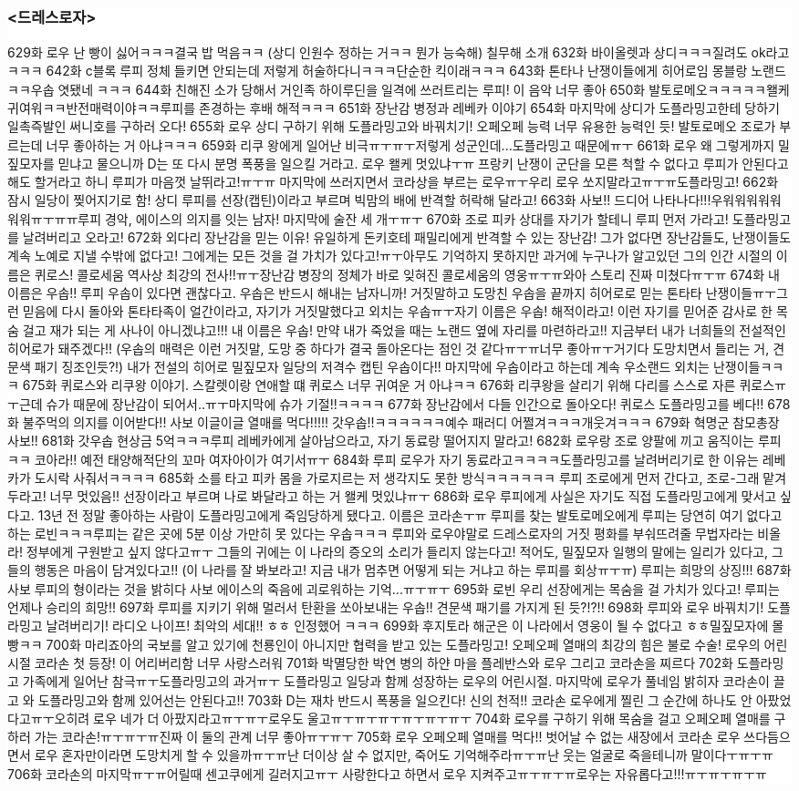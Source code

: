 ### <드레스로자>
629화 로우 난 빵이 싫어ㅋㅋㅋ결국 밥 먹음ㅋㅋ (상디 인원수 정하는 거ㅋㅋ 뭔가 능숙해) 칠무해 소개
632화 바이올렛과 상디ㅋㅋㅋ질려도 ok라고ㅋㅋㅋ
642화 c블록 루피 정체 들키면 안되는데 저렇게 허술하다니ㅋㅋㅋ단순한 킥이래ㅋㅋㅋ
643화 톤타나 난쟁이들에게 히어로임 몽블랑 노랜드ㅋㅋ우솝 엿됐네 ㅋㅋㅋ
644화 친해진 소가 당해서 거인족 하이루딘을 일격에 쓰러트리는 루피! 이 음악 너무 좋아
650화 발토로메오ㅋㅋㅋㅋㅋ왤케 귀여워ㅋㅋ반전매력이야ㅋㅋ루피를 존경하는 후배 해적ㅋㅋㅋ
651화 장난감 병정과 레베카 이야기
654화 마지막에 상디가 도플라밍고한테 당하기 일촉즉발인 써니호를 구하러 오다!
655화 로우 상디 구하기 위해 도플라밍고와 바꿔치기! 오페오페 능력 너무 유용한 능력인 듯!
발토로메오 조로가 부르는데 너무 좋아하는 거 아냐ㅋㅋㅋ
659화 리쿠 왕에게 일어난 비극ㅠㅜㅠㅜ저렇게 성군인데...도플라밍고 때문에ㅠㅜ
661화 로우 왜 그렇게까지 밀짚모자를 믿냐고 물으니까 D는 또 다시 분명 폭풍을 일으킬 거라고. 로우 왤케 멋있냐ㅜㅠ
프랑키 난쟁이 군단을 모른 척할 수 없다고 루피가 안된다고 해도 할거라고 하니 루피가 마음껏 날뛰라고!ㅠㅜㅠ
마지막에 쓰러지면서 코라상을 부르는 로우ㅠㅜ우리 로우 쏘지말라고ㅠㅜㅠ도플라밍고!
662화 잠시 일당이 찢어지기로 함! 상디 루피를 선장(캡틴)이라고 부르며 빅맘의 배에 반격할 허락해 달라고!
663화 사보!! 드디어 나타나다!!!우워워워워워워워ㅠㅜㅠㅠ루피 경악, 에이스의 의지를 잇는 남자! 마지막에 술잔 세 개ㅜㅠㅜ
670화 조로 피카 상대를 자기가 할테니 루피 먼저 가라고! 도플라밍고를 날려버리고 오라고!
672화 외다리 장난감을 믿는 이유! 유일하게 돈키호테 패밀리에게 반격할 수 있는 장난감! 그가 없다면 장난감들도, 난쟁이들도 계속 노예로 지낼 수밖에 없다고! 그에게는 모든 것을 걸 가치가 있다고!ㅠㅜ아무도 기억하지 못하지만 과거에 누구나가 알고있던 그의 인간 시절의 이름은 퀴로스! 콜로세움 역사상 최강의 전사!!ㅠㅜ장난감 병장의 정체가 바로 잊혀진 콜로세움의 영웅ㅠㅜㅠ와아 스토리 진짜 미쳤다ㅠㅜㅠ
674화 내 이름은 우솝!! 
루피 우솝이 있다면 괜찮다고. 우솝은 반드시 해내는 남자니까! 
거짓말하고 도망친 우솝을 끝까지 히어로로 믿는 톤타타 난쟁이들ㅠㅜ그런 믿음에 다시 돌아와 톤타타족이 얼간이라고, 자기가 거짓말했다고 외치는 우솝ㅠㅜ자기 이름은 우솝! 해적이라고! 이런 자기를 믿어준 감사로 한 목숨 걸고 재가 되는 게 사나이 아니겠냐고!!! 내 이름은 우솝! 만약 내가 죽었을 때는 노랜드 옆에 자리를 마련하라고!! 지금부터 내가 너희들의 전설적인 히어로가 돼주겠다!! (우솝의 매력은 이런 거짓말, 도망 중 하다가 결국 돌아온다는 점인 것 같다ㅠㅜㅠ너무 좋아ㅠㅜ거기다 도망치면서 들리는 거, 견문색 패기 징조인듯?!)
내가 전설의 히어로 밀짚모자 일당의 저격수 캡틴 우솝이다!!
마지막에 우솝이라고 하는데 계속 우소랜드 외치는 난쟁이들ㅋㅋㅋ
675화 퀴로스와 리쿠왕 이야기. 스칼렛이랑 연애할 떄 퀴로스 너무 귀여운 거 아냐ㅋㅋ
676화 리쿠왕을 살리기 위해 다리를 스스로 자른 퀴로스ㅠㅜ근데 슈가 때문에 장난감이 되어서..ㅠㅜ마지막에 슈가 기절!!ㅋㅋㅋㅋ
677화 장난감에서 다들 인간으로 돌아오다! 퀴로스 도플라밍고를 베다!!
678화 불주먹의 의지를 이어받다!! 사보 이글이글 열매를 먹다!!!!!
갓우솝!!ㅋㅋㅋㅋㅋㅋ예수 패러디 어쩔겨ㅋㅋㅋ개웃겨ㅋㅋㅋ
679화 혁명군 참모총장 사보!!
681화 갓우솝 현상금 5억ㅋㅋㅋ루피 레베카에게 살아남으라고, 자기 동료랑 떨어지지 말라고!
682화 로우랑 조로 양팔에 끼고 움직이는 루피ㅋㅋ 코아라!! 예전 태양해적단의 꼬마 여자아이가 여기서ㅠㅜ
684화 루피 로우가 자기 동료라고ㅋㅋㅋㅋ도플라밍고를 날려버리기로 한 이유는 레베카가 도시락 사줘서ㅋㅋㅋㅋ
685화 소를 타고 피카 몸을 가로지르는 저 생각지도 못한 방식ㅋㅋㅋㅋㅋㅋ
루피 조로에게 먼저 간다고, 조로-그래 맡겨두라고! 너무 멋있음!! 선장이라고 부르며 나로 봐달라고 하는 거 왤케 멋있냐ㅠㅜ
686화 로우 루피에게 사실은 자기도 직접 도플라밍고에게 맞서고 싶다고. 13년 전 정말 좋아하는 사람이 도플라밍고에게 죽임당하게 됐다고. 이름은 코라손ㅜㅠ
루피를 찾는 발토로메오에게 루피는 당연히 여기 없다고 하는 로빈ㅋㅋㅋ루피는 같은 곳에 5분 이상 가만히 못 있다는 우솝ㅋㅋㅋ
루피와 로우야말로 드레스로자의 거짓 평화를 부숴뜨려줄 무법자라는 비올라! 정부에게 구원받고 싶지 않다고ㅠㅜ 그들의 귀에는 이 나라의 증오의 소리가 들리지 않는다고! 적어도, 밀짚모자 일행의 말에는 일리가 있다고, 그들의 행동은 마음이 담겨있다고!! (이 나라를 잘 봐보라고! 지금 내가 멈추면 어떻게 되는 거냐고 하는 루피를 회상ㅠㅜㅠ)
루피는 희망의 상징!!!
687화 사보 루피의 형이라는 것을 밝히다 사보 에이스의 죽음에 괴로워하는 기억...ㅠㅜㅠㅜ
695화 로빈 우리 선장에게는 목숨을 걸 가치가 있다고! 루피는 언제나 승리의 희망!!
697화 루피를 지키기 위해 멀러서 탄환을 쏘아보내는 우솝!! 견문색 패기를 가지게 된 듯?!?!!
698화 루피와 로우 바꿔치기! 도플라밍고 날려버리기! 라디오 나이프! 최악의 세대!! ㅎㅎ 인정했어 ㅋㅋㅋ
699화 후지토라 해군은 이 나라에서 영웅이 될 수 없다고 ㅎㅎ밀짚모자에 몰빵ㅋㅋ
700화 마리죠아의 국보를 알고 있기에 천룡인이 아니지만 협력을 받고 있는 도플라밍고! 오페오페 열매의 최강의 힘은 불로 수술!
로우의 어린시절 코라손 첫 등장! 이 어리버리함 너무 사랑스러워
701화 박멸당한 박연 병의 하얀 마을 플레반스와 로우 그리고 코라손을 찌르다
702화 도플라밍고 가족에게 일어난 참극ㅠㅜ도플라밍고의 과거ㅠㅜ
도플라밍고 일당과 함께 성장하는 로우의 어린시절.
마지막에 로우가 풀네임 밝히자 코라손이 끌고 와 도플라밍고와 함께 있어선는 안된다고!!
703화 D는 재차 반드시 폭풍을 일으킨다! 신의 천적!!
코라손 로우에게 찔린 그 순간에 하나도 안 아팠었다고ㅠㅜ오히려 로우 네가 더 아팠지라고ㅠㅜㅠㅜ로우도 울고ㅠㅜㅠㅜㅠㅜㅠㅜㅠㅜㅠㅜ
704화 로우를 구하기 위해 목숨을 걸고 오페오페 열매를 구하러 가는 코라손!ㅠㅜㅠㅜㅠ진짜 이 둘의 관계 너무 좋아ㅠㅜㅠㅜ
705화 로우 오페오페 열매를 먹다!! 벗어날 수 없는 새장에서 코라손 로우 쓰다듬으면서 로우 혼자만이라면 도망치게 할 수 있을까ㅠㅜㅠ난 더이상 살 수 없지만, 죽어도 기억해주라ㅠㅜㅠ난 웃는 얼굴로 죽을테니까 말이다ㅜㅠㅜㅠ
706화 코라손의 마지막ㅠㅜㅠ어릴때 센고쿠에게 길러지고ㅠㅜ
사랑한다고 하면서 로우 지켜주고ㅠㅜㅠㅜㅠ로우는 자유롭다고!!!ㅠㅜㅠㅜㅠㅜㅠ